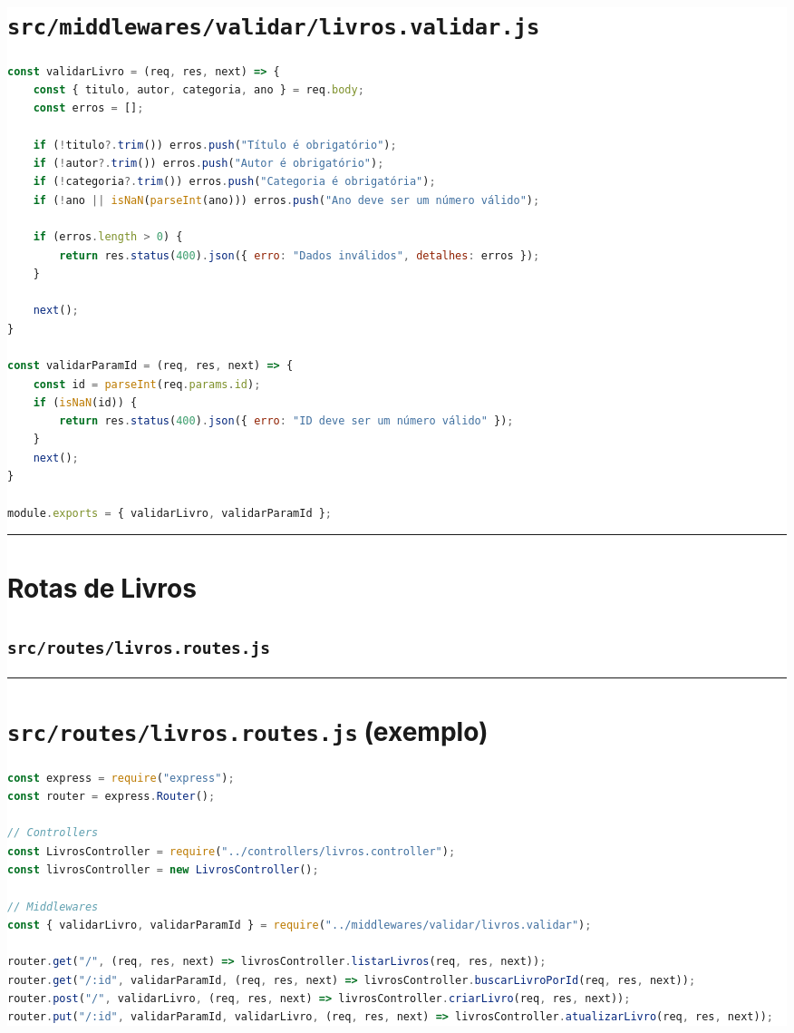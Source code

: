 

# `src/middlewares/validar/livros.validar.js`

```js
const validarLivro = (req, res, next) => {
    const { titulo, autor, categoria, ano } = req.body;
    const erros = [];

    if (!titulo?.trim()) erros.push("Título é obrigatório");
    if (!autor?.trim()) erros.push("Autor é obrigatório");
    if (!categoria?.trim()) erros.push("Categoria é obrigatória");
    if (!ano || isNaN(parseInt(ano))) erros.push("Ano deve ser um número válido");

    if (erros.length > 0) {
        return res.status(400).json({ erro: "Dados inválidos", detalhes: erros });
    }

    next();
}

const validarParamId = (req, res, next) => {
    const id = parseInt(req.params.id);
    if (isNaN(id)) {
        return res.status(400).json({ erro: "ID deve ser um número válido" });
    }
    next();
}

module.exports = { validarLivro, validarParamId };
```

---



# Rotas de Livros
## `src/routes/livros.routes.js`

---



# `src/routes/livros.routes.js` (exemplo)

```js
const express = require("express");
const router = express.Router();

// Controllers
const LivrosController = require("../controllers/livros.controller");
const livrosController = new LivrosController();

// Middlewares
const { validarLivro, validarParamId } = require("../middlewares/validar/livros.validar");

router.get("/", (req, res, next) => livrosController.listarLivros(req, res, next));
router.get("/:id", validarParamId, (req, res, next) => livrosController.buscarLivroPorId(req, res, next));
router.post("/", validarLivro, (req, res, next) => livrosController.criarLivro(req, res, next));
router.put("/:id", validarParamId, validarLivro, (req, res, next) => livrosController.atualizarLivro(req, res, next));
```